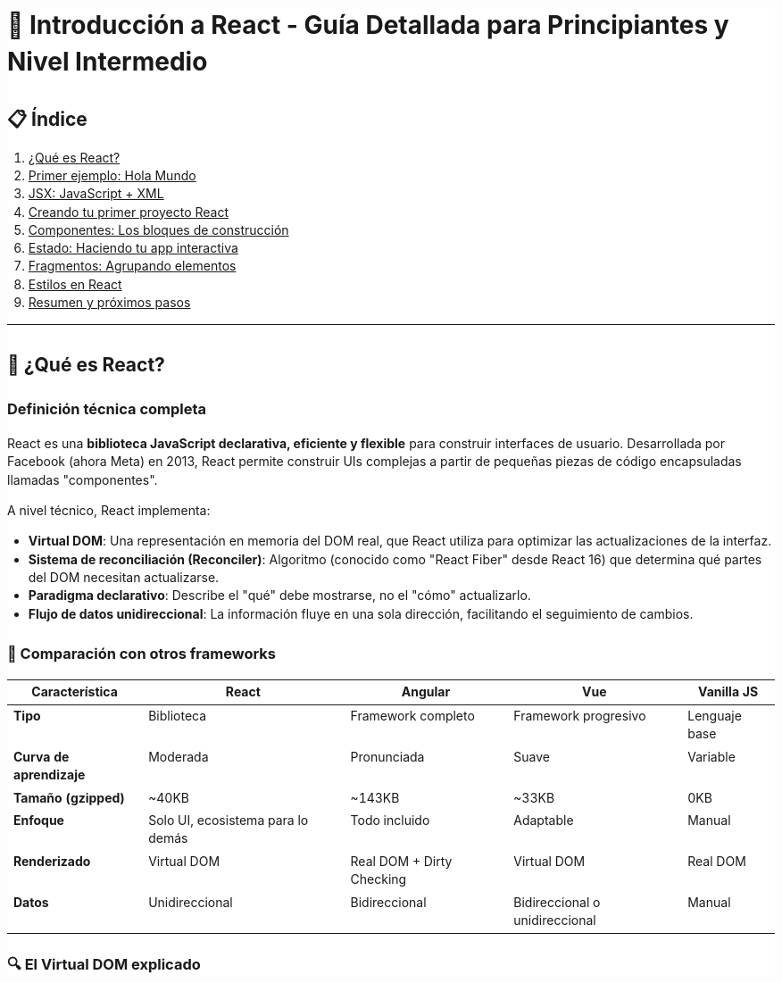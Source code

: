 # 🚀 Introducción a React - Guía Detallada para Principiantes y Nivel Intermedio

## 📋 Índice
1. [¿Qué es React?](#qué-es-react)
2. [Primer ejemplo: Hola Mundo](#primer-ejemplo-hola-mundo)
3. [JSX: JavaScript + XML](#jsx-javascript--xml)
4. [Creando tu primer proyecto React](#creando-tu-primer-proyecto-react)
5. [Componentes: Los bloques de construcción](#componentes-los-bloques-de-construcción)
6. [Estado: Haciendo tu app interactiva](#estado-haciendo-tu-app-interactiva)
7. [Fragmentos: Agrupando elementos](#fragmentos-agrupando-elementos)
8. [Estilos en React](#estilos-en-react)
9. [Resumen y próximos pasos](#resumen-y-próximos-pasos)

---

## 🤔 ¿Qué es React?

### Definición técnica completa

React es una **biblioteca JavaScript declarativa, eficiente y flexible** para construir interfaces de usuario. Desarrollada por Facebook (ahora Meta) en 2013, React permite construir UIs complejas a partir de pequeñas piezas de código encapsuladas llamadas "componentes".

A nivel técnico, React implementa:

- **Virtual DOM**: Una representación en memoria del DOM real, que React utiliza para optimizar las actualizaciones de la interfaz.
- **Sistema de reconciliación (Reconciler)**: Algoritmo (conocido como "React Fiber" desde React 16) que determina qué partes del DOM necesitan actualizarse.
- **Paradigma declarativo**: Describe el "qué" debe mostrarse, no el "cómo" actualizarlo.
- **Flujo de datos unidireccional**: La información fluye en una sola dirección, facilitando el seguimiento de cambios.

### 🎯 Comparación con otros frameworks

| Característica | React | Angular | Vue | Vanilla JS |
|----------------|-------|---------|-----|------------|
| **Tipo** | Biblioteca | Framework completo | Framework progresivo | Lenguaje base |
| **Curva de aprendizaje** | Moderada | Pronunciada | Suave | Variable |
| **Tamaño (gzipped)** | ~40KB | ~143KB | ~33KB | 0KB |
| **Enfoque** | Solo UI, ecosistema para lo demás | Todo incluido | Adaptable | Manual |
| **Renderizado** | Virtual DOM | Real DOM + Dirty Checking | Virtual DOM | Real DOM |
| **Datos** | Unidireccional | Bidireccional | Bidireccional o unidireccional | Manual |

### 🔍 El Virtual DOM explicado
